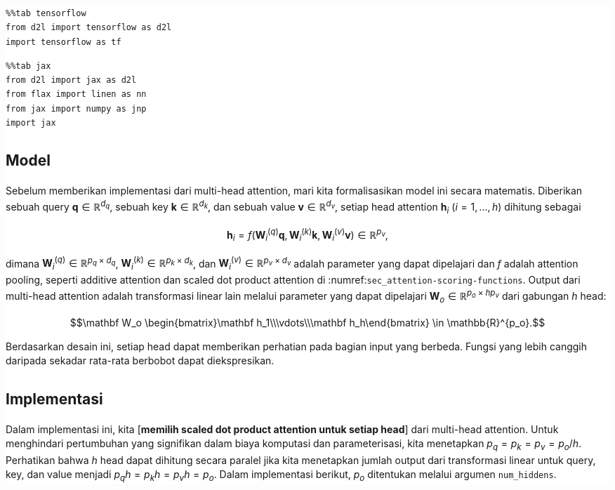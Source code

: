 ```{.python .input}
%%tab tensorflow
from d2l import tensorflow as d2l
import tensorflow as tf
```

```{.python .input}
%%tab jax
from d2l import jax as d2l
from flax import linen as nn
from jax import numpy as jnp
import jax
```

## Model

Sebelum memberikan implementasi dari multi-head attention,
mari kita formalisasikan model ini secara matematis.
Diberikan sebuah query $\mathbf{q} \in \mathbb{R}^{d_q}$,
sebuah key $\mathbf{k} \in \mathbb{R}^{d_k}$,
dan sebuah value $\mathbf{v} \in \mathbb{R}^{d_v}$,
setiap head attention $\mathbf{h}_i$  ($i = 1, \ldots, h$)
dihitung sebagai

$$\mathbf{h}_i = f(\mathbf W_i^{(q)}\mathbf q, \mathbf W_i^{(k)}\mathbf k,\mathbf W_i^{(v)}\mathbf v) \in \mathbb R^{p_v},$$

dimana 
$\mathbf W_i^{(q)}\in\mathbb R^{p_q\times d_q}$,
$\mathbf W_i^{(k)}\in\mathbb R^{p_k\times d_k}$,
dan $\mathbf W_i^{(v)}\in\mathbb R^{p_v\times d_v}$
adalah parameter yang dapat dipelajari dan
$f$ adalah attention pooling,
seperti 
additive attention dan scaled dot product attention
di :numref:`sec_attention-scoring-functions`.
Output dari multi-head attention 
adalah transformasi linear lain melalui 
parameter yang dapat dipelajari
$\mathbf W_o\in\mathbb R^{p_o\times h p_v}$
dari gabungan $h$ head:

$$\mathbf W_o \begin{bmatrix}\mathbf h_1\\\vdots\\\mathbf h_h\end{bmatrix} \in \mathbb{R}^{p_o}.$$

Berdasarkan desain ini, setiap head dapat memberikan perhatian
pada bagian input yang berbeda.
Fungsi yang lebih canggih daripada sekadar rata-rata berbobot dapat diekspresikan.

## Implementasi

Dalam implementasi ini,
kita [**memilih scaled dot product attention
untuk setiap head**] dari multi-head attention.
Untuk menghindari pertumbuhan yang signifikan dalam biaya komputasi dan parameterisasi,
kita menetapkan $p_q = p_k = p_v = p_o / h$.
Perhatikan bahwa $h$ head dapat dihitung secara paralel
jika kita menetapkan jumlah output
dari transformasi linear
untuk query, key, dan value menjadi $p_q h = p_k h = p_v h = p_o$.
Dalam implementasi berikut,
$p_o$ ditentukan melalui argumen `num_hiddens`.
